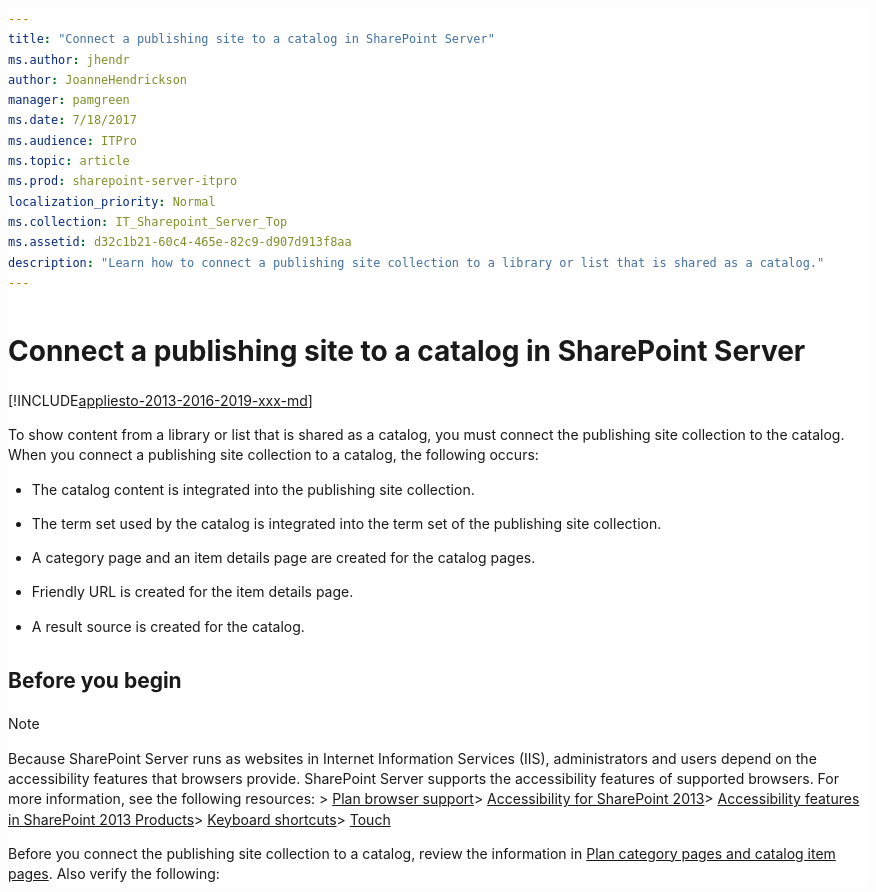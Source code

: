 ```yaml
---
title: "Connect a publishing site to a catalog in SharePoint Server"
ms.author: jhendr
author: JoanneHendrickson
manager: pamgreen
ms.date: 7/18/2017
ms.audience: ITPro
ms.topic: article
ms.prod: sharepoint-server-itpro
localization_priority: Normal
ms.collection: IT_Sharepoint_Server_Top
ms.assetid: d32c1b21-60c4-465e-82c9-d907d913f8aa
description: "Learn how to connect a publishing site collection to a library or list that is shared as a catalog."
---
```


# Connect a publishing site to a catalog in SharePoint Server

[!INCLUDE[appliesto-2013-2016-2019-xxx-md](../includes/appliesto-2013-2016-2019-xxx-md.md)]
  
To show content from a library or list that is shared as a catalog, you must connect the publishing site collection to the catalog. When you connect a publishing site collection to a catalog, the following occurs: 
  
- The catalog content is integrated into the publishing site collection.
    
- The term set used by the catalog is integrated into the term set of the publishing site collection.
    
- A category page and an item details page are created for the catalog pages.
    
- Friendly URL is created for the item details page.
    
- A result source is created for the catalog.
    
    
## Before you begin
<a name="BKMK_Before"> </a>

> [!NOTE]
>  Because SharePoint Server runs as websites in Internet Information Services (IIS), administrators and users depend on the accessibility features that browsers provide. SharePoint Server supports the accessibility features of supported browsers. For more information, see the following resources: > [Plan browser support](https://go.microsoft.com/fwlink/p/?LinkId=246502)> [Accessibility for SharePoint 2013](http://technet.microsoft.com/library/94ad4316-1077-400a-b17e-a2085a5a7312%28Office.14%29.aspx)> [Accessibility features in SharePoint 2013 Products](https://go.microsoft.com/fwlink/p/?LinkId=246501)> [Keyboard shortcuts](https://go.microsoft.com/fwlink/p/?LinkID=246504)> [Touch](https://go.microsoft.com/fwlink/p/?LinkId=246506)
  
Before you connect the publishing site collection to a catalog, review the information in [Plan category pages and catalog item pages](plan-sharepoint-publishing-sites-for-cross-site-publishing.md#BKMK_PlanCategoryPagesAndItemDetailPages). Also verify the following:
  